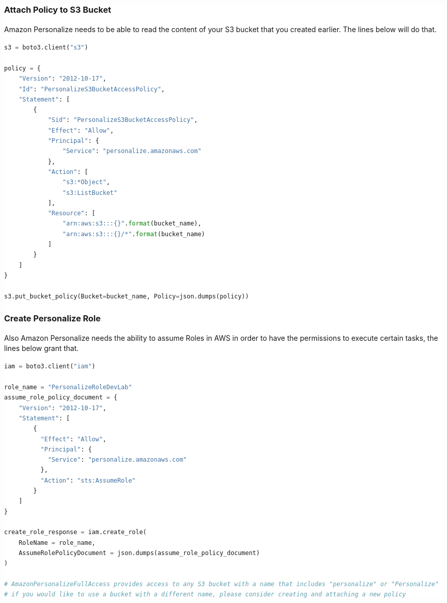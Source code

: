 
### Attach Policy to S3 Bucket
Amazon Personalize needs to be able to read the content of your S3 bucket that you created earlier. The lines below will do that.


```python id="XFWQOgdJYJ7q" outputId="84b51a0e-094a-4fa3-c465-12c1d1041f3e"
s3 = boto3.client("s3")

policy = {
    "Version": "2012-10-17",
    "Id": "PersonalizeS3BucketAccessPolicy",
    "Statement": [
        {
            "Sid": "PersonalizeS3BucketAccessPolicy",
            "Effect": "Allow",
            "Principal": {
                "Service": "personalize.amazonaws.com"
            },
            "Action": [
                "s3:*Object",
                "s3:ListBucket"
            ],
            "Resource": [
                "arn:aws:s3:::{}".format(bucket_name),
                "arn:aws:s3:::{}/*".format(bucket_name)
            ]
        }
    ]
}

s3.put_bucket_policy(Bucket=bucket_name, Policy=json.dumps(policy))
```


### Create Personalize Role
Also Amazon Personalize needs the ability to assume Roles in AWS in order to have the permissions to execute certain tasks, the lines below grant that.


```python id="cV8ia7jJYJ7r" outputId="129fc6e6-c344-4cbe-e94e-7a33d2406e4d"
iam = boto3.client("iam")

role_name = "PersonalizeRoleDevLab"
assume_role_policy_document = {
    "Version": "2012-10-17",
    "Statement": [
        {
          "Effect": "Allow",
          "Principal": {
            "Service": "personalize.amazonaws.com"
          },
          "Action": "sts:AssumeRole"
        }
    ]
}

create_role_response = iam.create_role(
    RoleName = role_name,
    AssumeRolePolicyDocument = json.dumps(assume_role_policy_document)
)

# AmazonPersonalizeFullAccess provides access to any S3 bucket with a name that includes "personalize" or "Personalize" 
# if you would like to use a bucket with a different name, please consider creating and attaching a new policy
```